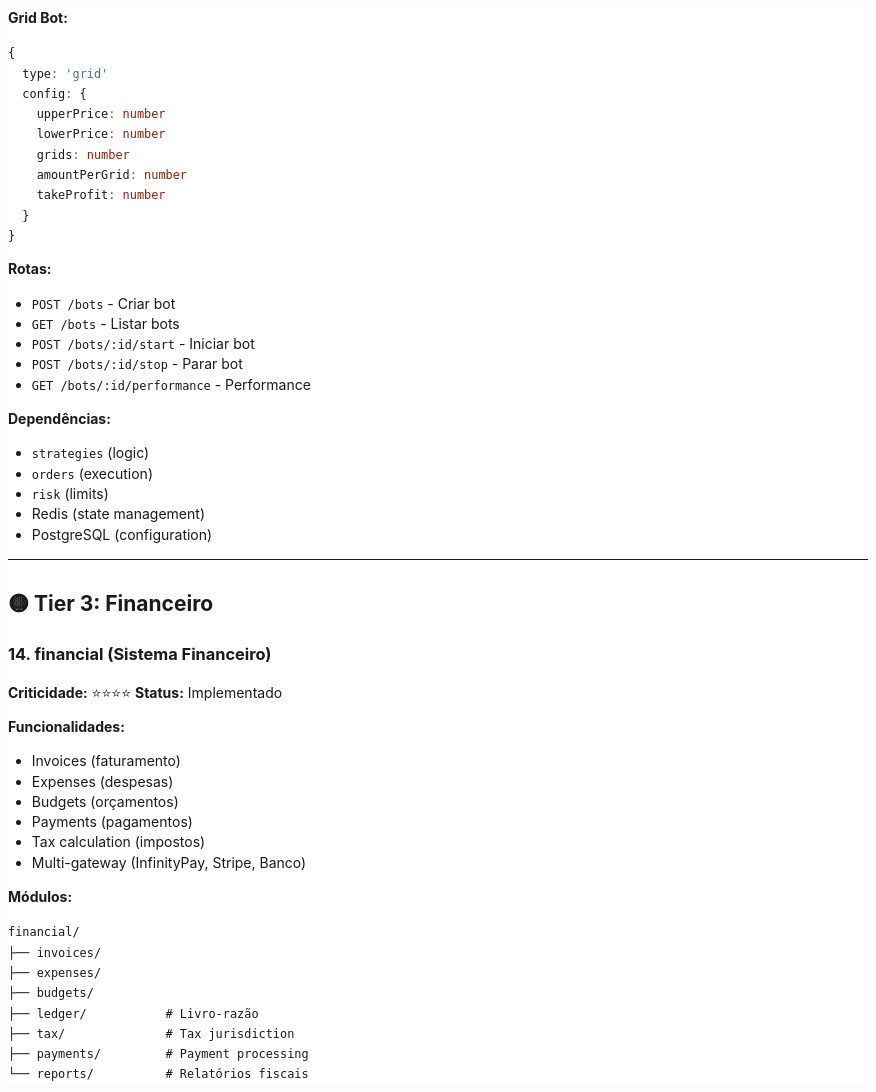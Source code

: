 **Grid Bot:**
```typescript
{
  type: 'grid'
  config: {
    upperPrice: number
    lowerPrice: number
    grids: number
    amountPerGrid: number
    takeProfit: number
  }
}
```

**Rotas:**
- `POST /bots` - Criar bot
- `GET /bots` - Listar bots
- `POST /bots/:id/start` - Iniciar bot
- `POST /bots/:id/stop` - Parar bot
- `GET /bots/:id/performance` - Performance

**Dependências:**
- `strategies` (logic)
- `orders` (execution)
- `risk` (limits)
- Redis (state management)
- PostgreSQL (configuration)

---

## 🟡 Tier 3: Financeiro

### 14. financial (Sistema Financeiro)

**Criticidade:** ⭐⭐⭐⭐
**Status:** Implementado

**Funcionalidades:**
- Invoices (faturamento)
- Expenses (despesas)
- Budgets (orçamentos)
- Payments (pagamentos)
- Tax calculation (impostos)
- Multi-gateway (InfinityPay, Stripe, Banco)

**Módulos:**
```
financial/
├── invoices/
├── expenses/
├── budgets/
├── ledger/           # Livro-razão
├── tax/              # Tax jurisdiction
├── payments/         # Payment processing
└── reports/          # Relatórios fiscais
```
